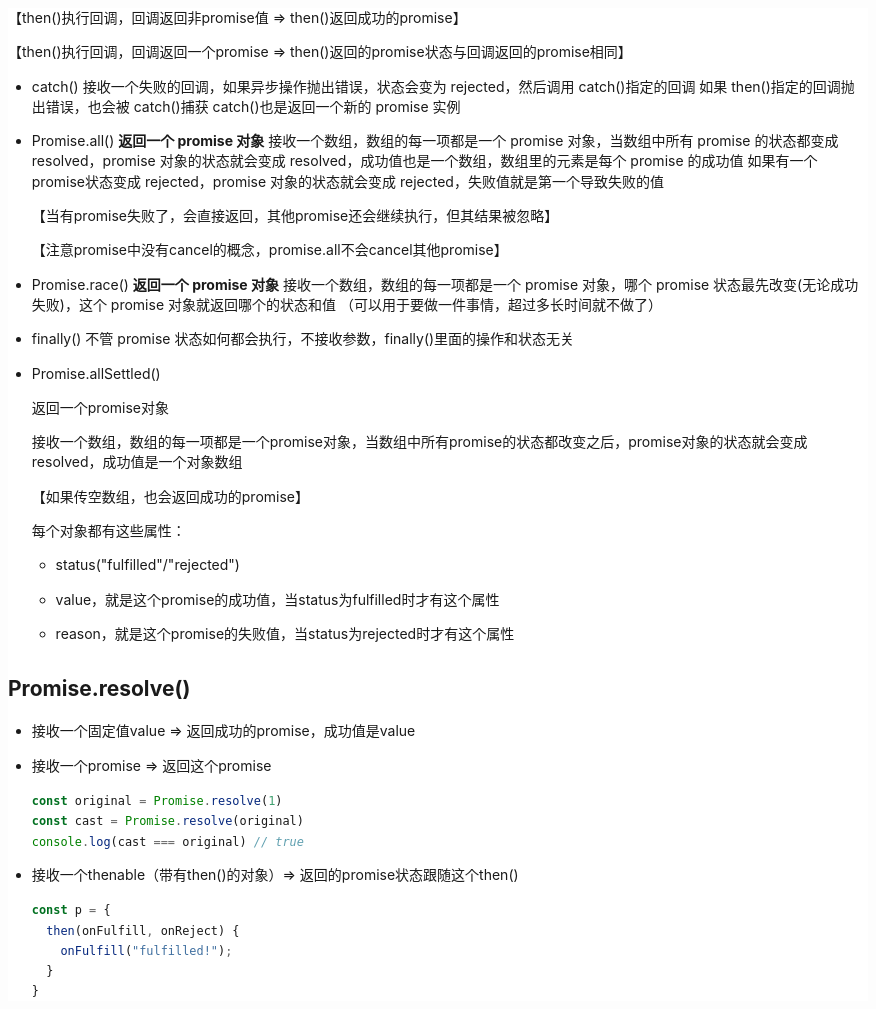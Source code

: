   【then()执行回调，回调返回非promise值 => then()返回成功的promise】
  
  【then()执行回调，回调返回一个promise => then()返回的promise状态与回调返回的promise相同】               

- catch()
  接收一个失败的回调，如果异步操作抛出错误，状态会变为 rejected，然后调用 catch()指定的回调
  如果 then()指定的回调抛出错误，也会被 catch()捕获
  catch()也是返回一个新的 promise 实例

- Promise.all()
  **返回一个 promise 对象**
  接收一个数组，数组的每一项都是一个 promise 对象，当数组中所有 promise 的状态都变成 resolved，promise 对象的状态就会变成 resolved，成功值也是一个数组，数组里的元素是每个 promise 的成功值
  如果有一个promise状态变成 rejected，promise 对象的状态就会变成 rejected，失败值就是第一个导致失败的值
  
  【当有promise失败了，会直接返回，其他promise还会继续执行，但其结果被忽略】
  
  【注意promise中没有cancel的概念，promise.all不会cancel其他promise】

- Promise.race()
  **返回一个 promise 对象**
  接收一个数组，数组的每一项都是一个 promise 对象，哪个 promise 状态最先改变(无论成功失败)，这个 promise 对象就返回哪个的状态和值
  （可以用于要做一件事情，超过多长时间就不做了）

- finally()
  不管 promise 状态如何都会执行，不接收参数，finally()里面的操作和状态无关

- Promise.allSettled()
  
  返回一个promise对象
  
  接收一个数组，数组的每一项都是一个promise对象，当数组中所有promise的状态都改变之后，promise对象的状态就会变成resolved，成功值是一个对象数组
  
  【如果传空数组，也会返回成功的promise】
  
  每个对象都有这些属性：
  
  - status("fulfilled"/"rejected")
  
  - value，就是这个promise的成功值，当status为fulfilled时才有这个属性
  
  - reason，就是这个promise的失败值，当status为rejected时才有这个属性

## Promise.resolve()

- 接收一个固定值value => 返回成功的promise，成功值是value

- 接收一个promise =>  返回这个promise
  
  ```js
  const original = Promise.resolve(1)
  const cast = Promise.resolve(original)
  console.log(cast === original) // true
  ```

- 接收一个thenable（带有then()的对象）=> 返回的promise状态跟随这个then()
  
  ```js
  const p = {
    then(onFulfill, onReject) {
      onFulfill("fulfilled!");
    }
  }
  ```
